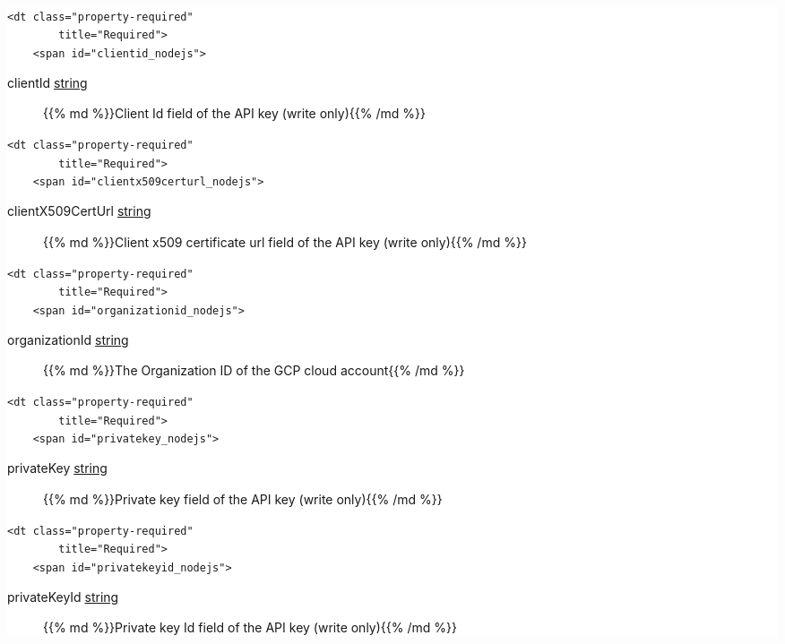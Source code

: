     <dt class="property-required"
            title="Required">
        <span id="clientid_nodejs">
<a href="#clientid_nodejs" style="color: inherit; text-decoration: inherit;">client<wbr>Id</a>
</span> 
        <span class="property-indicator"></span>
        <span class="property-type"><a href="https://developer.mozilla.org/en-US/docs/Web/JavaScript/Reference/Global_Objects/string">string</a></span>
    </dt>
    <dd>{{% md %}}Client Id field of the API key (write only){{% /md %}}</dd>

    <dt class="property-required"
            title="Required">
        <span id="clientx509certurl_nodejs">
<a href="#clientx509certurl_nodejs" style="color: inherit; text-decoration: inherit;">client<wbr>X509Cert<wbr>Url</a>
</span> 
        <span class="property-indicator"></span>
        <span class="property-type"><a href="https://developer.mozilla.org/en-US/docs/Web/JavaScript/Reference/Global_Objects/string">string</a></span>
    </dt>
    <dd>{{% md %}}Client x509 certificate url field of the API key (write only){{% /md %}}</dd>

    <dt class="property-required"
            title="Required">
        <span id="organizationid_nodejs">
<a href="#organizationid_nodejs" style="color: inherit; text-decoration: inherit;">organization<wbr>Id</a>
</span> 
        <span class="property-indicator"></span>
        <span class="property-type"><a href="https://developer.mozilla.org/en-US/docs/Web/JavaScript/Reference/Global_Objects/string">string</a></span>
    </dt>
    <dd>{{% md %}}The Organization ID of the GCP cloud account{{% /md %}}</dd>

    <dt class="property-required"
            title="Required">
        <span id="privatekey_nodejs">
<a href="#privatekey_nodejs" style="color: inherit; text-decoration: inherit;">private<wbr>Key</a>
</span> 
        <span class="property-indicator"></span>
        <span class="property-type"><a href="https://developer.mozilla.org/en-US/docs/Web/JavaScript/Reference/Global_Objects/string">string</a></span>
    </dt>
    <dd>{{% md %}}Private key field of the API key (write only){{% /md %}}</dd>

    <dt class="property-required"
            title="Required">
        <span id="privatekeyid_nodejs">
<a href="#privatekeyid_nodejs" style="color: inherit; text-decoration: inherit;">private<wbr>Key<wbr>Id</a>
</span> 
        <span class="property-indicator"></span>
        <span class="property-type"><a href="https://developer.mozilla.org/en-US/docs/Web/JavaScript/Reference/Global_Objects/string">string</a></span>
    </dt>
    <dd>{{% md %}}Private key Id field of the API key (write only){{% /md %}}</dd>
